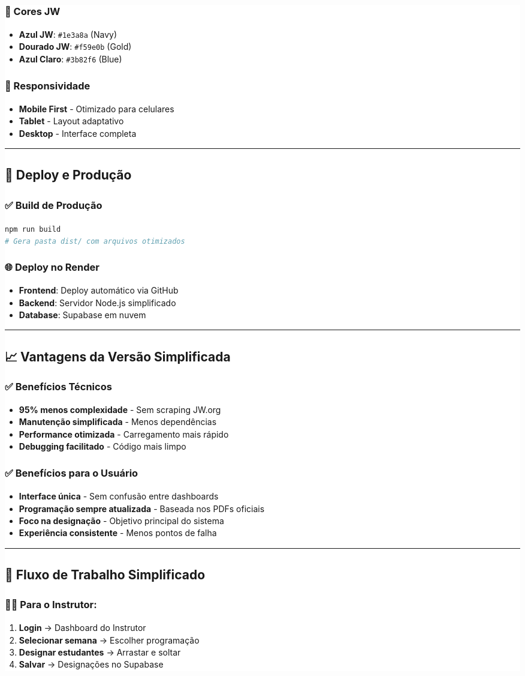 ### **🎨 Cores JW**
- **Azul JW**: `#1e3a8a` (Navy)
- **Dourado JW**: `#f59e0b` (Gold)
- **Azul Claro**: `#3b82f6` (Blue)

### **📱 Responsividade**
- **Mobile First** - Otimizado para celulares
- **Tablet** - Layout adaptativo
- **Desktop** - Interface completa

---

## 🚀 **Deploy e Produção**

### **✅ Build de Produção**
```bash
npm run build
# Gera pasta dist/ com arquivos otimizados
```

### **🌐 Deploy no Render**
- **Frontend**: Deploy automático via GitHub
- **Backend**: Servidor Node.js simplificado
- **Database**: Supabase em nuvem

---

## 📈 **Vantagens da Versão Simplificada**

### **✅ Benefícios Técnicos**
- **95% menos complexidade** - Sem scraping JW.org
- **Manutenção simplificada** - Menos dependências
- **Performance otimizada** - Carregamento mais rápido
- **Debugging facilitado** - Código mais limpo

### **✅ Benefícios para o Usuário**
- **Interface única** - Sem confusão entre dashboards
- **Programação sempre atualizada** - Baseada nos PDFs oficiais
- **Foco na designação** - Objetivo principal do sistema
- **Experiência consistente** - Menos pontos de falha

---

## 🔄 **Fluxo de Trabalho Simplificado**

### **👨‍🏫 Para o Instrutor:**
1. **Login** → Dashboard do Instrutor
2. **Selecionar semana** → Escolher programação
3. **Designar estudantes** → Arrastar e soltar
4. **Salvar** → Designações no Supabase
